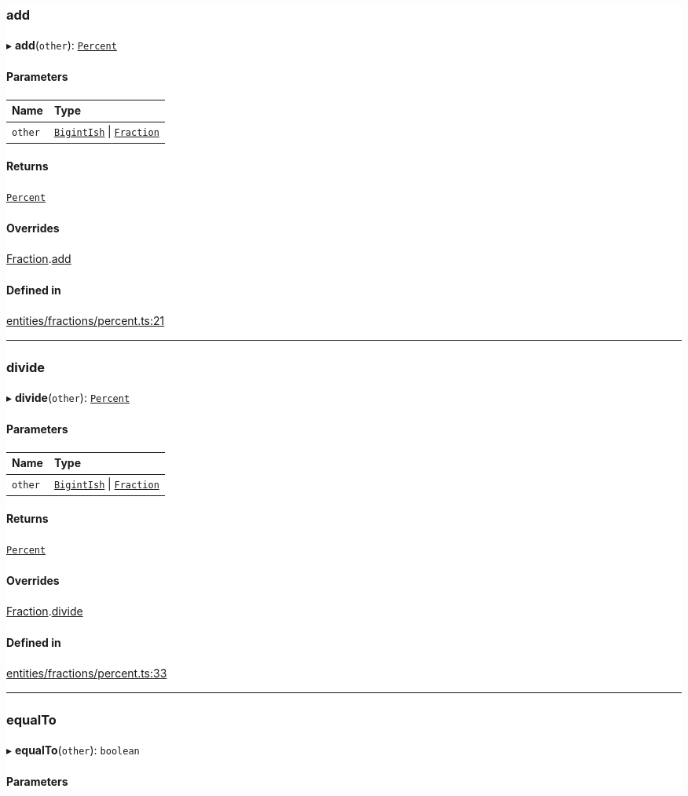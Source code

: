 ### add

▸ **add**(`other`): [`Percent`](Percent.md)

#### Parameters

| Name | Type |
| :------ | :------ |
| `other` | [`BigintIsh`](../modules.md#bigintish) \| [`Fraction`](Fraction.md) |

#### Returns

[`Percent`](Percent.md)

#### Overrides

[Fraction](Fraction.md).[add](Fraction.md#add)

#### Defined in

[entities/fractions/percent.ts:21](https://github.com/Uniswap/sdk-core/blob/9997e88/src/entities/fractions/percent.ts#L21)

___

### divide

▸ **divide**(`other`): [`Percent`](Percent.md)

#### Parameters

| Name | Type |
| :------ | :------ |
| `other` | [`BigintIsh`](../modules.md#bigintish) \| [`Fraction`](Fraction.md) |

#### Returns

[`Percent`](Percent.md)

#### Overrides

[Fraction](Fraction.md).[divide](Fraction.md#divide)

#### Defined in

[entities/fractions/percent.ts:33](https://github.com/Uniswap/sdk-core/blob/9997e88/src/entities/fractions/percent.ts#L33)

___

### equalTo

▸ **equalTo**(`other`): `boolean`

#### Parameters
